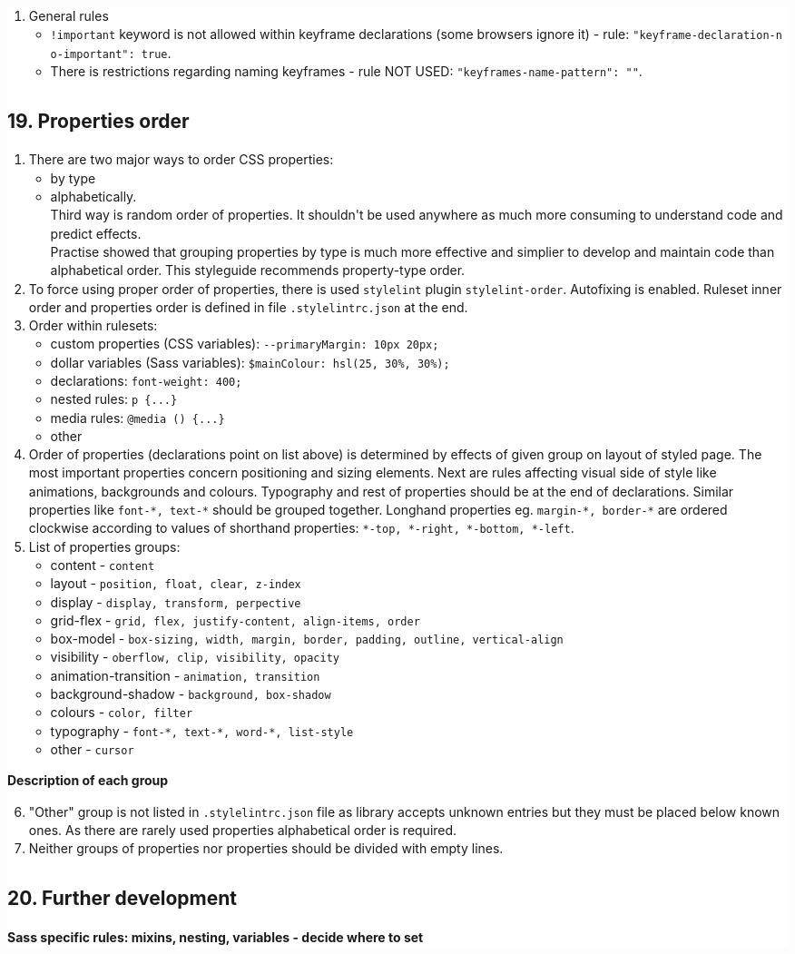 1. General rules
    * `!important` keyword is not allowed within keyframe declarations (some browsers ignore it) - rule: `"keyframe-declaration-no-important": true`.
    * There is restrictions regarding naming keyframes - rule NOT USED: `"keyframes-name-pattern": ""`.

## 19. Properties order

1. There are two major ways to order CSS properties:
    * by type
    * alphabetically.  
    Third way is random order of properties. It shouldn't be used anywhere as much more consuming to understand code and predict effects.  
    Practise showed that grouping properties by type is much more effective and simplier to develop and maintain code than alphabetical order. This styleguide recommends property-type order.
2. To force using proper order of properties, there is used `stylelint` plugin `stylelint-order`. Autofixing is enabled. Ruleset inner order and properties order is defined in file `.stylelintrc.json` at the end.
3. Order within rulesets:
    * custom properties (CSS variables): `--primaryMargin: 10px 20px;`
    * dollar variables (Sass variables): `$mainColour: hsl(25, 30%, 30%);`
    * declarations: `font-weight: 400;`
    * nested rules: `p {...}`
    * media rules: `@media () {...}`
    * other
4. Order of properties (declarations point on list above) is determined by effects of given group on layout of styled page. The most important properties concern positioning and sizing elements. Next are rules affecting visual side of style like animations, backgrounds and colours. Typography and rest of properties should be at the end of declarations. Similar properties like `font-*, text-*` should be grouped together. Longhand properties eg. `margin-*, border-*` are ordered clockwise according to values of shorthand properties: `*-top, *-right, *-bottom, *-left`.
5. List of properties groups:
    * content - `content`
    * layout - `position, float, clear, z-index`
    * display - `display, transform, perpective`
    * grid-flex - `grid, flex, justify-content, align-items, order`
    * box-model - `box-sizing, width, margin, border, padding, outline, vertical-align`
    * visibility - `oberflow, clip, visibility, opacity`
    * animation-transition - `animation, transition`
    * background-shadow - `background, box-shadow`
    * colours - `color, filter`
    * typography - `font-*, text-*, word-*, list-style`
    * other - `cursor`

**Description of each group**

6. "Other" group is not listed in `.stylelintrc.json` file as library accepts unknown entries but they must be placed below known ones. As there are rarely used properties alphabetical order is required.
7. Neither groups of properties nor properties should be divided with empty lines.

## 20. Further development
**Sass specific rules: mixins, nesting, variables - decide where to set**
